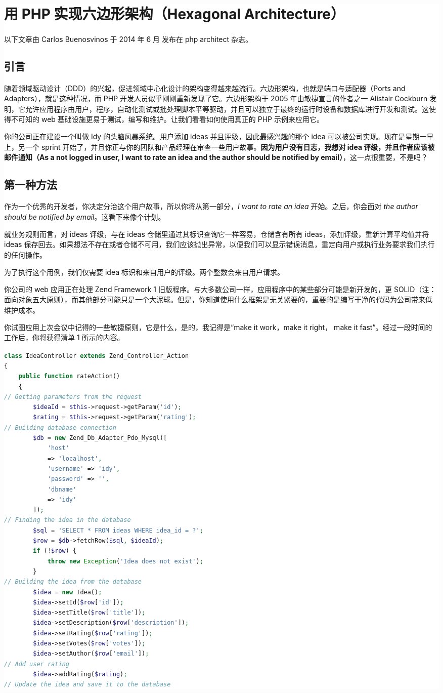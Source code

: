 # 用 PHP 实现六边形架构（Hexagonal Architecture）

以下文章由 Carlos Buenosvinos 于 2014 年 6 月 发布在 php architect 杂志。

## 引言

随着领域驱动设计（DDD）的兴起，促进领域中心化设计的架构变得越来越流行。六边形架构，也就是端口与适配器（Ports and Adapters），就是这种情况，而 PHP 开发人员似乎刚刚重新发现了它。六边形架构于 2005 年由敏捷宣言的作者之一 Alistair Cockburn 发明，它允许应用程序由用户，程序，自动化测试或批处理脚本平等驱动，并且可以独立于最终的运行时设备和数据库进行开发和测试。这使得不可知的 web 基础设施更易于测试，编写和维护。让我们看看如何使用真正的 PHP 示例来应用它。

你的公司正在建设一个叫做 Idy 的头脑风暴系统。用户添加 ideas 并且评级，因此最感兴趣的那个 idea 可以被公司实现。现在是星期一早上，另一个 sprint 开始了，并且你正与你的团队和产品经理在审查一些用户故事。**因为用户没有日志，我想对 idea 评级，并且作者应该被邮件通知（As a not logged in user, I want to rate an idea and the author should be notified
by email）**，这一点很重要，不是吗？

## 第一种方法

作为一个优秀的开发者，你决定分治这个用户故事，所以你将从第一部分，*I want to rate an idea* 开始。之后，你会面对 *the author should be notified by email*。这看下来像个计划。

就业务规则而言，对 ideas 评级，与在 ideas 仓储里通过其标识查询它一样容易，仓储含有所有 ideas，添加评级，重新计算平均值并将 ideas 保存回去。如果想法不存在或者仓储不可用，我们应该抛出异常，以便我们可以显示错误消息，重定向用户或执行业务要求我们执行的任何操作。

为了执行这个用例，我们仅需要 idea 标识和来自用户的评级。两个整数会来自用户请求。

你公司的 web 应用正在处理 Zend Framework 1 旧版程序。与大多数公司一样，应用程序中的某些部分可能是新开发的，更 SOLID（注：面向对象五大原则），而其他部分可能只是一个大泥球。但是，你知道使用什么框架是无关紧要的，重要的是编写干净的代码为公司带来低维护成本。

你试图应用上次会议中记得的一些敏捷原则，它是什么，是的，我记得是“make it work，make it right， make it fast”。经过一段时间的工作后，你将获得清单 1 所示的内容。

```php
class IdeaController extends Zend_Controller_Action
{
    public function rateAction()
    {
// Getting parameters from the request
        $ideaId = $this->request->getParam('id');
        $rating = $this->request->getParam('rating');
// Building database connection
        $db = new Zend_Db_Adapter_Pdo_Mysql([
            'host'
            => 'localhost',
            'username' => 'idy',
            'password' => '',
            'dbname'
            => 'idy'
        ]);
// Finding the idea in the database
        $sql = 'SELECT * FROM ideas WHERE idea_id = ?';
        $row = $db->fetchRow($sql, $ideaId);
        if (!$row) {
            throw new Exception('Idea does not exist');
        }
// Building the idea from the database
        $idea = new Idea();
        $idea->setId($row['id']);
        $idea->setTitle($row['title']);
        $idea->setDescription($row['description']);
        $idea->setRating($row['rating']);
        $idea->setVotes($row['votes']);
        $idea->setAuthor($row['email']);
// Add user rating
        $idea->addRating($rating);
// Update the idea and save it to the database
```